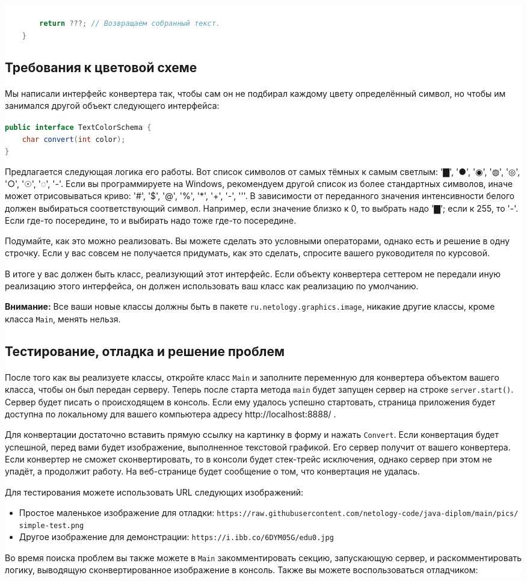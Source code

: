 ```java

        return ???; // Возвращаем собранный текст.
    }
```

## Требования к цветовой схеме
Мы написали интерфейс конвертера так, чтобы сам он не подбирал каждому цвету определённый символ, но чтобы им занимался другой объект следующего интерфейса:

```java
public interface TextColorSchema {
    char convert(int color);
}
```

Предлагается следующая логика его работы. Вот список символов от самых тёмных к самым светлым: '▇', '●', '◉', '◍', '◎', '○', '☉', '◌', '-'. Если вы программируете на Windows, рекомендуем другой список из более стандартных символов, иначе может отрисовываться криво: '#', '$', '@', '%', '*', '+', '-', '\''. В зависимости от переданного значения интенсивности белого должен выбираться соответствующий символ. Например, если значение близко к 0, то выбрать надо '▇'; если к 255, то '-'. Если где-то посередине, то и выбирать надо тоже где-то посередине.

Подумайте, как это можно реализовать. Вы можете сделать это условными операторами, однако есть и решение в одну строчку. Если у вас совсем не получается придумать, как это сделать, спросите вашего руководителя по курсовой.

В итоге у вас должен быть класс, реализующий этот интерфейс. Если объекту конвертера сеттером не передали иную реализацию этого интерфейса, он должен использовать ваш класс как реализацию по умолчанию.

**Внимание:** Все ваши новые классы должны быть в пакете `ru.netology.graphics.image`, никакие другие классы, кроме класса `Main`, менять нельзя.

## Тестирование, отладка и решение проблем
После того как вы реализуете классы, откройте класс `Main` и заполните переменную для конвертера объектом вашего класса, чтобы он был передан серверу. Теперь после старта метода `main` будет запущен сервер на строке `server.start()`. Сервер будет писать о происходящем в консоль. Если ему удалось успешно стартовать, страница приложения будет доступна по локальному для вашего компьютера адресу http://localhost:8888/ .

Для конвертации достаточно вставить прямую ссылку на картинку в форму и нажать `Convert`. Если конвертация будет успешной, перед вами будет изображение, выполненное текстовой графикой. Его сервер получит от вашего конвертера. Если конвертер не сможет сконвертировать, то в консоли будет стек-трейс исключения, однако сервер при этом не упадёт, а продолжит работу. На веб-странице будет сообщение о том, что конвертация не удалась.

Для тестирования можете использовать URL следующих изображений:

* Простое маленькое изображение для отладки: `https://raw.githubusercontent.com/netology-code/java-diplom/main/pics/simple-test.png`
* Другое изображение для демонстрации: `https://i.ibb.co/6DYM05G/edu0.jpg`

Во время поиска проблем вы также можете в `Main` закомментировать секцию, запускающую сервер, и раскомментировать логику, выводящую сконвертированное изображение в консоль. Также вы можете воспользоваться отладчиком:
